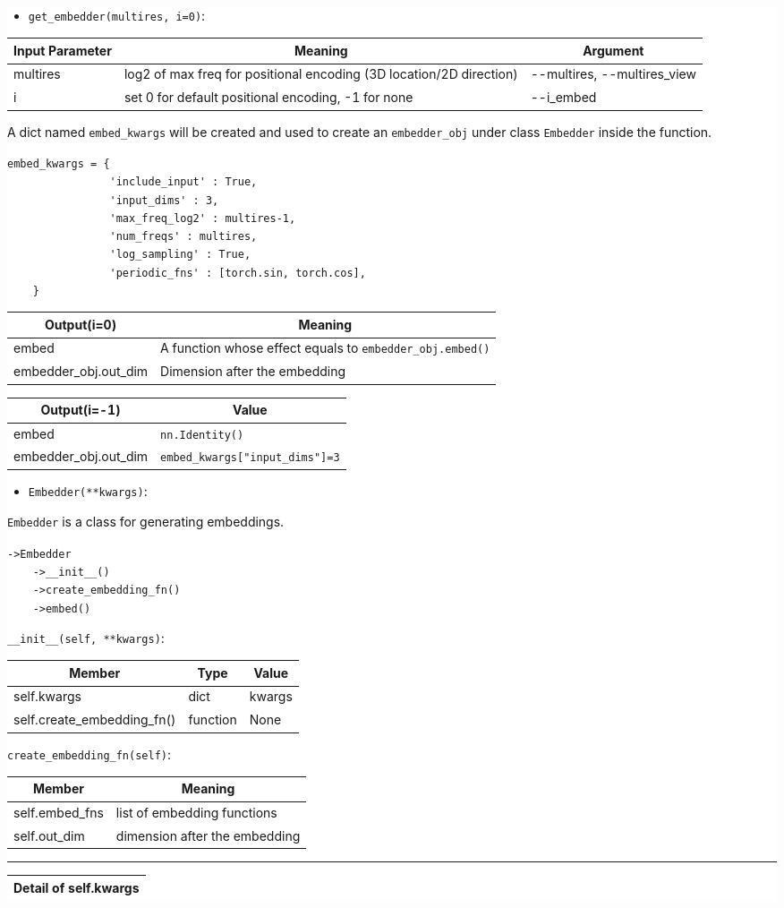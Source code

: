 * `get_embedder(multires, i=0)`:

|Input Parameter|Meaning|Argument|
|--|--|--|
|multires|log2 of max freq for positional encoding (3D location/2D direction)|\--multires, \--multires_view|
|i|set 0 for default positional encoding, -1 for none|\--i_embed|

A dict named `embed_kwargs` will be created and used to create an `embedder_obj` under class `Embedder` inside the function. 
```
embed_kwargs = {
                'include_input' : True,
                'input_dims' : 3,
                'max_freq_log2' : multires-1,
                'num_freqs' : multires,
                'log_sampling' : True,
                'periodic_fns' : [torch.sin, torch.cos],
    }
```

|Output(i=0)|Meaning|
|--|--|
|embed|A function whose effect equals to `embedder_obj.embed()`|
|embedder_obj.out_dim|Dimension after the embedding|

|Output(i=-1)|Value|
|--|--|
|embed|`nn.Identity()`|
|embedder_obj.out_dim|`embed_kwargs["input_dims"]=3`|

* `Embedder(**kwargs)`:

`Embedder` is a class for generating embeddings. 
```
->Embedder
	->__init__()
	->create_embedding_fn()
	->embed()
```

`__init__(self, **kwargs)`: 

|Member|Type|Value|
|--|--|--|
|self.kwargs|dict|kwargs|
|self.create_embedding_fn()|function|None|


`create_embedding_fn(self)`:

|Member|Meaning|
|--|--|
|self.embed_fns|list of embedding functions|
|self.out_dim|dimension after the embedding|
------------------------------------
|Detail of self.kwargs|
|--|
